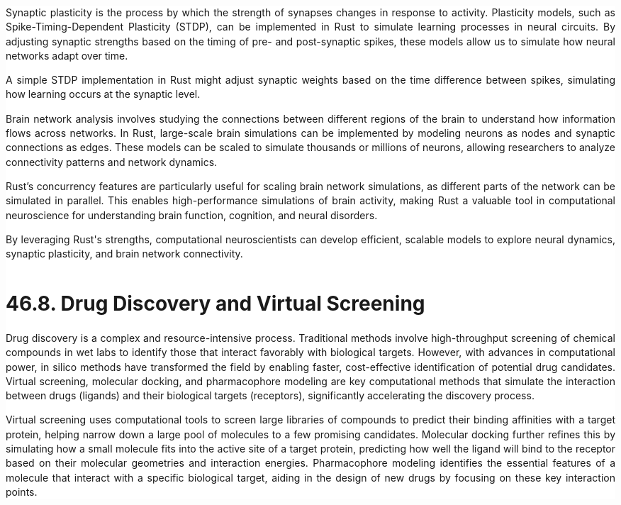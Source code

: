 <p style="text-align: justify;">
Synaptic plasticity is the process by which the strength of synapses changes in response to activity. Plasticity models, such as Spike-Timing-Dependent Plasticity (STDP), can be implemented in Rust to simulate learning processes in neural circuits. By adjusting synaptic strengths based on the timing of pre- and post-synaptic spikes, these models allow us to simulate how neural networks adapt over time.
</p>

<p style="text-align: justify;">
A simple STDP implementation in Rust might adjust synaptic weights based on the time difference between spikes, simulating how learning occurs at the synaptic level.
</p>

<p style="text-align: justify;">
Brain network analysis involves studying the connections between different regions of the brain to understand how information flows across networks. In Rust, large-scale brain simulations can be implemented by modeling neurons as nodes and synaptic connections as edges. These models can be scaled to simulate thousands or millions of neurons, allowing researchers to analyze connectivity patterns and network dynamics.
</p>

<p style="text-align: justify;">
Rust’s concurrency features are particularly useful for scaling brain network simulations, as different parts of the network can be simulated in parallel. This enables high-performance simulations of brain activity, making Rust a valuable tool in computational neuroscience for understanding brain function, cognition, and neural disorders.
</p>

<p style="text-align: justify;">
By leveraging Rust's strengths, computational neuroscientists can develop efficient, scalable models to explore neural dynamics, synaptic plasticity, and brain network connectivity.
</p>

# 46.8. Drug Discovery and Virtual Screening
<p style="text-align: justify;">
Drug discovery is a complex and resource-intensive process. Traditional methods involve high-throughput screening of chemical compounds in wet labs to identify those that interact favorably with biological targets. However, with advances in computational power, in silico methods have transformed the field by enabling faster, cost-effective identification of potential drug candidates. Virtual screening, molecular docking, and pharmacophore modeling are key computational methods that simulate the interaction between drugs (ligands) and their biological targets (receptors), significantly accelerating the discovery process.
</p>

<p style="text-align: justify;">
Virtual screening uses computational tools to screen large libraries of compounds to predict their binding affinities with a target protein, helping narrow down a large pool of molecules to a few promising candidates. Molecular docking further refines this by simulating how a small molecule fits into the active site of a target protein, predicting how well the ligand will bind to the receptor based on their molecular geometries and interaction energies. Pharmacophore modeling identifies the essential features of a molecule that interact with a specific biological target, aiding in the design of new drugs by focusing on these key interaction points.
</p>
